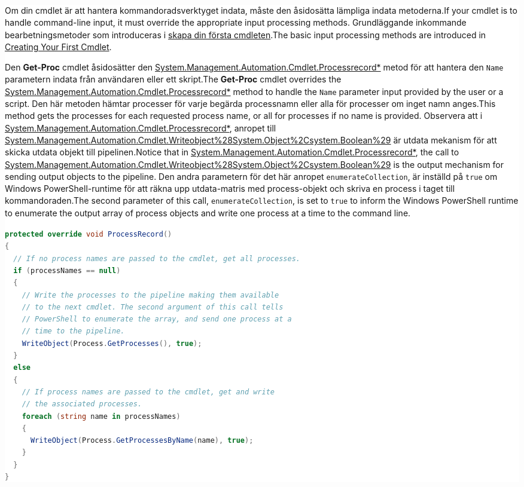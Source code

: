 <span data-ttu-id="a68cf-168">Om din cmdlet är att hantera kommandoradsverktyget indata, måste den åsidosätta lämpliga indata metoderna.</span><span class="sxs-lookup"><span data-stu-id="a68cf-168">If your cmdlet is to handle command-line input, it must override the appropriate input processing methods.</span></span> <span data-ttu-id="a68cf-169">Grundläggande inkommande bearbetningsmetoder som introduceras i [skapa din första cmdleten](./creating-a-cmdlet-without-parameters.md).</span><span class="sxs-lookup"><span data-stu-id="a68cf-169">The basic input processing methods are introduced in [Creating Your First Cmdlet](./creating-a-cmdlet-without-parameters.md).</span></span>

<span data-ttu-id="a68cf-170">Den **Get-Proc** cmdlet åsidosätter den [System.Management.Automation.Cmdlet.Processrecord\*](/dotnet/api/System.Management.Automation.Cmdlet.ProcessRecord) metod för att hantera den `Name` parametern indata från användaren eller ett skript.</span><span class="sxs-lookup"><span data-stu-id="a68cf-170">The **Get-Proc** cmdlet overrides the [System.Management.Automation.Cmdlet.Processrecord\*](/dotnet/api/System.Management.Automation.Cmdlet.ProcessRecord) method to handle the `Name` parameter input provided by the user or a script.</span></span> <span data-ttu-id="a68cf-171">Den här metoden hämtar processer för varje begärda processnamn eller alla för processer om inget namn anges.</span><span class="sxs-lookup"><span data-stu-id="a68cf-171">This method gets the processes for each requested process name, or all for processes if no name is provided.</span></span> <span data-ttu-id="a68cf-172">Observera att i [System.Management.Automation.Cmdlet.Processrecord\*](/dotnet/api/System.Management.Automation.Cmdlet.ProcessRecord), anropet till [System.Management.Automation.Cmdlet.Writeobject%28System.Object%2Csystem.Boolean%29](/dotnet/api/system.management.automation.cmdlet.writeobject?view=powershellsdk-1.1.0#System_Management_Automation_Cmdlet_WriteObject_System_Object_System_Boolean_) är utdata mekanism för att skicka utdata objekt till pipelinen.</span><span class="sxs-lookup"><span data-stu-id="a68cf-172">Notice that in [System.Management.Automation.Cmdlet.Processrecord\*](/dotnet/api/System.Management.Automation.Cmdlet.ProcessRecord), the call to [System.Management.Automation.Cmdlet.Writeobject%28System.Object%2Csystem.Boolean%29](/dotnet/api/system.management.automation.cmdlet.writeobject?view=powershellsdk-1.1.0#System_Management_Automation_Cmdlet_WriteObject_System_Object_System_Boolean_) is the output mechanism for sending output objects to the pipeline.</span></span> <span data-ttu-id="a68cf-173">Den andra parametern för det här anropet `enumerateCollection`, är inställd på `true` om Windows PowerShell-runtime för att räkna upp utdata-matris med process-objekt och skriva en process i taget till kommandoraden.</span><span class="sxs-lookup"><span data-stu-id="a68cf-173">The second parameter of this call, `enumerateCollection`, is set to `true` to inform the Windows PowerShell runtime to enumerate the output array of process objects and write one process at a time to the command line.</span></span>

```csharp
protected override void ProcessRecord()
{
  // If no process names are passed to the cmdlet, get all processes.
  if (processNames == null)
  {
    // Write the processes to the pipeline making them available
    // to the next cmdlet. The second argument of this call tells
    // PowerShell to enumerate the array, and send one process at a
    // time to the pipeline.
    WriteObject(Process.GetProcesses(), true);
  }
  else
  {
    // If process names are passed to the cmdlet, get and write
    // the associated processes.
    foreach (string name in processNames)
    {
      WriteObject(Process.GetProcessesByName(name), true);
    }
  }
}
```
